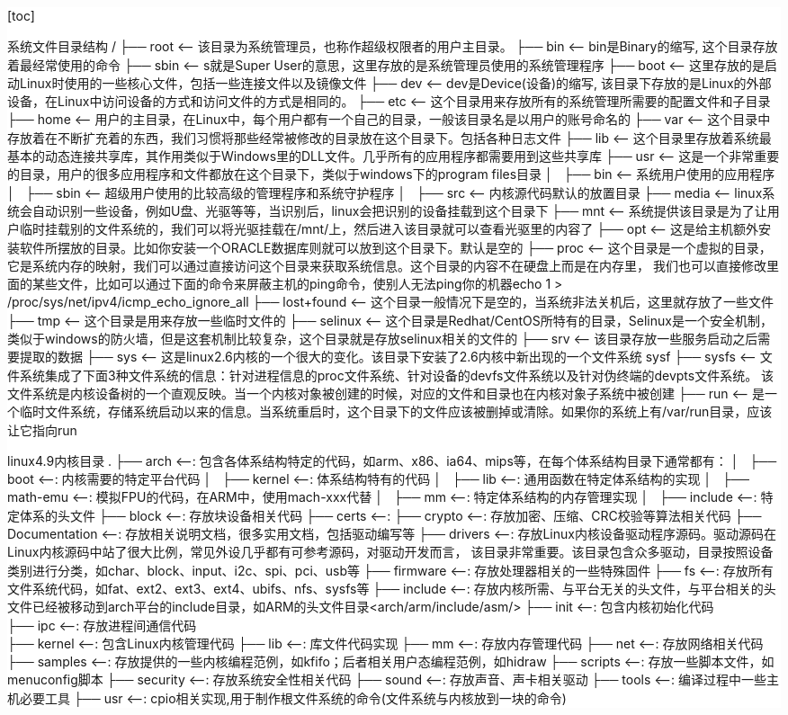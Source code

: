 [toc]

系统文件目录结构
/
├── root        <-- 该目录为系统管理员，也称作超级权限者的用户主目录。
├── bin         <-- bin是Binary的缩写, 这个目录存放着最经常使用的命令
├── sbin        <-- s就是Super User的意思，这里存放的是系统管理员使用的系统管理程序
├── boot        <-- 这里存放的是启动Linux时使用的一些核心文件，包括一些连接文件以及镜像文件
├── dev         <-- dev是Device(设备)的缩写, 该目录下存放的是Linux的外部设备，在Linux中访问设备的方式和访问文件的方式是相同的。
├── etc         <-- 这个目录用来存放所有的系统管理所需要的配置文件和子目录
├── home        <-- 用户的主目录，在Linux中，每个用户都有一个自己的目录，一般该目录名是以用户的账号命名的
├── var         <-- 这个目录中存放着在不断扩充着的东西，我们习惯将那些经常被修改的目录放在这个目录下。包括各种日志文件
├── lib         <-- 这个目录里存放着系统最基本的动态连接共享库，其作用类似于Windows里的DLL文件。几乎所有的应用程序都需要用到这些共享库
├── usr         <-- 这是一个非常重要的目录，用户的很多应用程序和文件都放在这个目录下，类似于windows下的program files目录
│   ├── bin     <-- 系统用户使用的应用程序
│   ├── sbin    <-- 超级用户使用的比较高级的管理程序和系统守护程序
│   ├── src     <-- 内核源代码默认的放置目录
├── media       <-- linux系统会自动识别一些设备，例如U盘、光驱等等，当识别后，linux会把识别的设备挂载到这个目录下
├── mnt         <-- 系统提供该目录是为了让用户临时挂载别的文件系统的，我们可以将光驱挂载在/mnt/上，然后进入该目录就可以查看光驱里的内容了
├── opt         <-- 这是给主机额外安装软件所摆放的目录。比如你安装一个ORACLE数据库则就可以放到这个目录下。默认是空的
├── proc        <-- 这个目录是一个虚拟的目录，它是系统内存的映射，我们可以通过直接访问这个目录来获取系统信息。这个目录的内容不在硬盘上而是在内存里，
                    我们也可以直接修改里面的某些文件，比如可以通过下面的命令来屏蔽主机的ping命令，使别人无法ping你的机器echo 1 > /proc/sys/net/ipv4/icmp_echo_ignore_all
├── lost+found	<-- 这个目录一般情况下是空的，当系统非法关机后，这里就存放了一些文件
├── tmp         <-- 这个目录是用来存放一些临时文件的
├── selinux	    <-- 这个目录是Redhat/CentOS所特有的目录，Selinux是一个安全机制，类似于windows的防火墙，但是这套机制比较复杂，这个目录就是存放selinux相关的文件的
├── srv	        <-- 该目录存放一些服务启动之后需要提取的数据
├── sys     	<-- 这是linux2.6内核的一个很大的变化。该目录下安装了2.6内核中新出现的一个文件系统 sysf
├── sysfs       <-- 文件系统集成了下面3种文件系统的信息：针对进程信息的proc文件系统、针对设备的devfs文件系统以及针对伪终端的devpts文件系统。
                    该文件系统是内核设备树的一个直观反映。当一个内核对象被创建的时候，对应的文件和目录也在内核对象子系统中被创建
├── run	        <-- 是一个临时文件系统，存储系统启动以来的信息。当系统重启时，这个目录下的文件应该被删掉或清除。如果你的系统上有/var/run目录，应该让它指向run

linux4.9内核目录
.
├── arch          <--: 包含各体系结构特定的代码，如arm、x86、ia64、mips等，在每个体系结构目录下通常都有：
│   ├── boot      <--: 内核需要的特定平台代码 
│   ├── kernel    <--: 体系结构特有的代码 
│   ├── lib       <--: 通用函数在特定体系结构的实现 
│   ├── math-emu  <--: 模拟FPU的代码，在ARM中，使用mach-xxx代替 
│   ├── mm        <--: 特定体系结构的内存管理实现 
│   ├── include   <--: 特定体系的头文件
├── block         <--: 存放块设备相关代码
├── certs         <--:
├── crypto        <--: 存放加密、压缩、CRC校验等算法相关代码
├── Documentation <--: 存放相关说明文档，很多实用文档，包括驱动编写等
├── drivers       <--: 存放Linux内核设备驱动程序源码。驱动源码在Linux内核源码中站了很大比例，常见外设几乎都有可参考源码，对驱动开发而言，
                       该目录非常重要。该目录包含众多驱动，目录按照设备类别进行分类，如char、block、input、i2c、spi、pci、usb等
├── firmware      <--: 存放处理器相关的一些特殊固件 
├── fs            <--: 存放所有文件系统代码，如fat、ext2、ext3、ext4、ubifs、nfs、sysfs等
├── include       <--: 存放内核所需、与平台无关的头文件，与平台相关的头文件已经被移动到arch平台的include目录，如ARM的头文件目录<arch/arm/include/asm/>
├── init          <--: 包含内核初始化代码   
├── ipc           <--: 存放进程间通信代码   
├── kernel        <--: 包含Linux内核管理代码
├── lib           <--: 库文件代码实现
├── mm            <--: 存放内存管理代码
├── net           <--: 存放网络相关代码
├── samples       <--: 存放提供的一些内核编程范例，如kfifo；后者相关用户态编程范例，如hidraw
├── scripts       <--: 存放一些脚本文件，如menuconfig脚本
├── security      <--: 存放系统安全性相关代码
├── sound         <--: 存放声音、声卡相关驱动
├── tools         <--: 编译过程中一些主机必要工具
├── usr           <--: cpio相关实现,用于制作根文件系统的命令(文件系统与内核放到一块的命令)